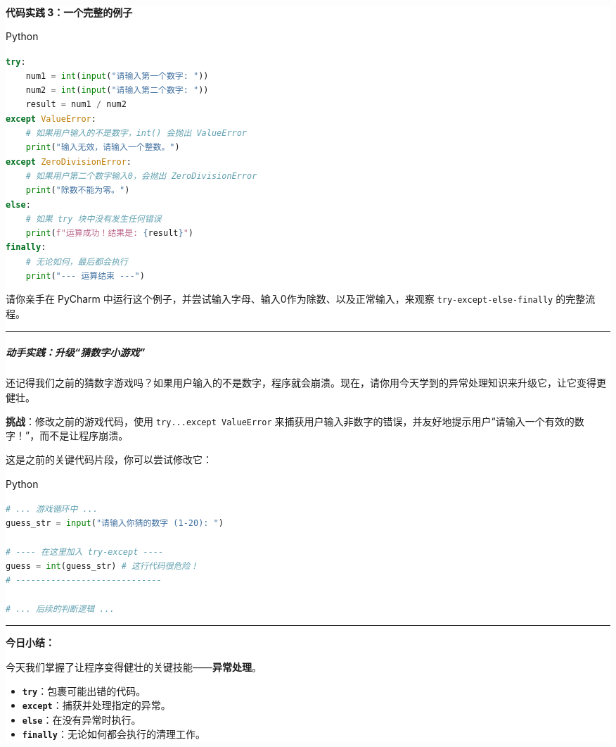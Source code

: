 **代码实践 3：一个完整的例子**

Python

```python
try:
    num1 = int(input("请输入第一个数字: "))
    num2 = int(input("请输入第二个数字: "))
    result = num1 / num2
except ValueError:
    # 如果用户输入的不是数字，int() 会抛出 ValueError
    print("输入无效，请输入一个整数。")
except ZeroDivisionError:
    # 如果用户第二个数字输入0，会抛出 ZeroDivisionError
    print("除数不能为零。")
else:
    # 如果 try 块中没有发生任何错误
    print(f"运算成功！结果是: {result}")
finally:
    # 无论如何，最后都会执行
    print("--- 运算结束 ---")
```

请你亲手在 PyCharm 中运行这个例子，并尝试输入字母、输入0作为除数、以及正常输入，来观察 `try-except-else-finally` 的完整流程。

------



##### **动手实践：升级“猜数字小游戏”**



还记得我们之前的猜数字游戏吗？如果用户输入的不是数字，程序就会崩溃。现在，请你用今天学到的异常处理知识来升级它，让它变得更健壮。

**挑战**：修改之前的游戏代码，使用 `try...except ValueError` 来捕获用户输入非数字的错误，并友好地提示用户“请输入一个有效的数字！”，而不是让程序崩溃。

这是之前的关键代码片段，你可以尝试修改它：

Python

```python
# ... 游戏循环中 ...
guess_str = input("请输入你猜的数字 (1-20): ")

# ---- 在这里加入 try-except ----
guess = int(guess_str) # 这行代码很危险！
# -----------------------------

# ... 后续的判断逻辑 ...
```

------

**今日小结：**

今天我们掌握了让程序变得健壮的关键技能——**异常处理**。

- **`try`**：包裹可能出错的代码。
- **`except`**：捕获并处理指定的异常。
- **`else`**：在没有异常时执行。
- **`finally`**：无论如何都会执行的清理工作。
